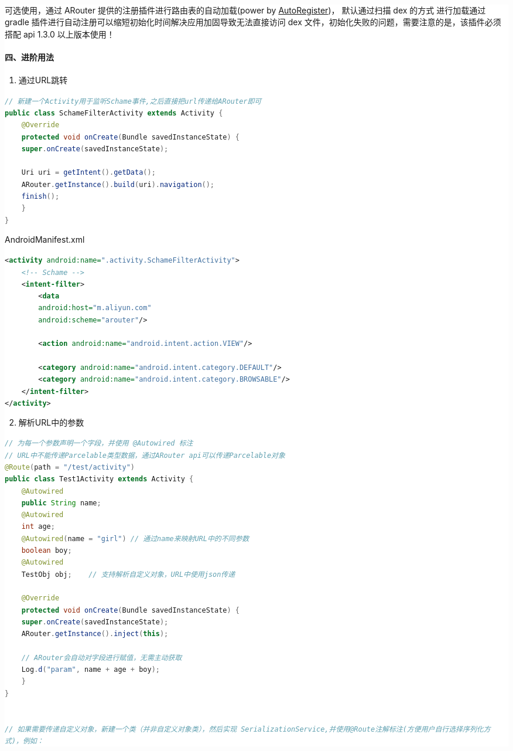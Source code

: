 可选使用，通过 ARouter 提供的注册插件进行路由表的自动加载(power by [AutoRegister](https://github.com/luckybilly/AutoRegister))， 默认通过扫描 dex 的方式
进行加载通过 gradle 插件进行自动注册可以缩短初始化时间解决应用加固导致无法直接访问
dex 文件，初始化失败的问题，需要注意的是，该插件必须搭配 api 1.3.0 以上版本使用！

#### 四、进阶用法
1. 通过URL跳转
``` java
// 新建一个Activity用于监听Schame事件,之后直接把url传递给ARouter即可
public class SchameFilterActivity extends Activity {
    @Override
    protected void onCreate(Bundle savedInstanceState) {
	super.onCreate(savedInstanceState);

	Uri uri = getIntent().getData();
	ARouter.getInstance().build(uri).navigation();
	finish();
    }
}
```

AndroidManifest.xml
``` xml
<activity android:name=".activity.SchameFilterActivity">
	<!-- Schame -->
	<intent-filter>
	    <data
		android:host="m.aliyun.com"
		android:scheme="arouter"/>

	    <action android:name="android.intent.action.VIEW"/>

	    <category android:name="android.intent.category.DEFAULT"/>
	    <category android:name="android.intent.category.BROWSABLE"/>
	</intent-filter>
</activity>
```

2. 解析URL中的参数
``` java
// 为每一个参数声明一个字段，并使用 @Autowired 标注
// URL中不能传递Parcelable类型数据，通过ARouter api可以传递Parcelable对象
@Route(path = "/test/activity")
public class Test1Activity extends Activity {
    @Autowired
    public String name;
    @Autowired
    int age;
    @Autowired(name = "girl") // 通过name来映射URL中的不同参数
    boolean boy;
    @Autowired
    TestObj obj;    // 支持解析自定义对象，URL中使用json传递

    @Override
    protected void onCreate(Bundle savedInstanceState) {
	super.onCreate(savedInstanceState);
	ARouter.getInstance().inject(this);

	// ARouter会自动对字段进行赋值，无需主动获取
	Log.d("param", name + age + boy);
    }
}


// 如果需要传递自定义对象，新建一个类（并非自定义对象类），然后实现 SerializationService,并使用@Route注解标注(方便用户自行选择序列化方式)，例如：
```
